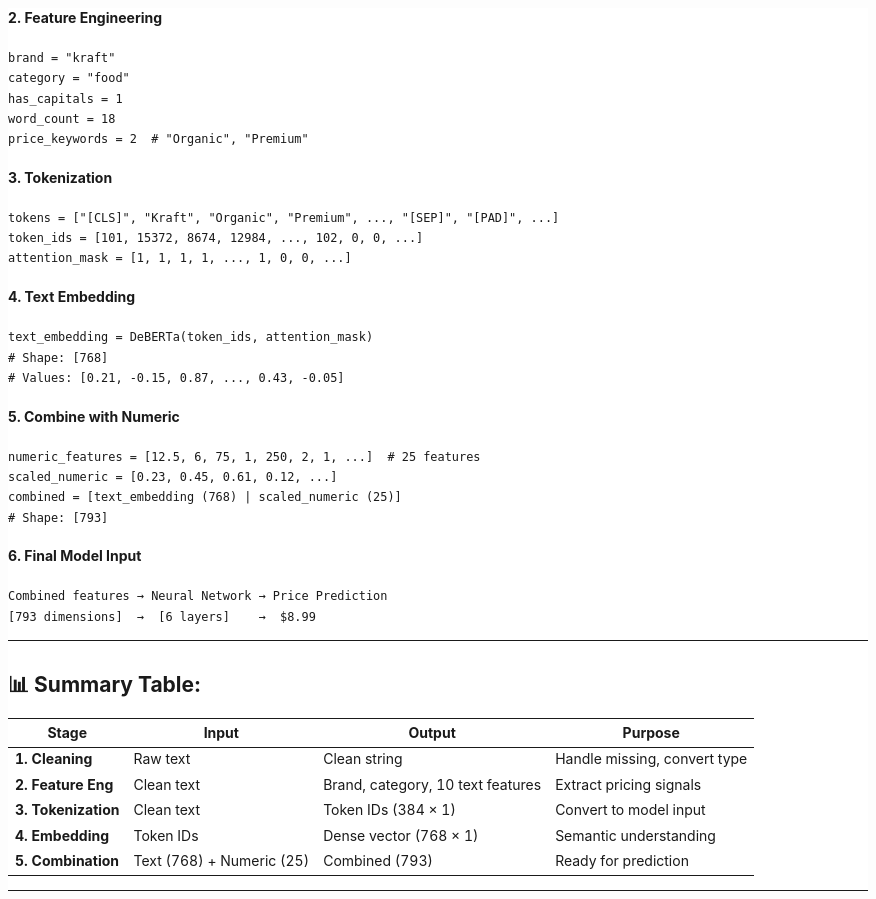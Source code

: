 #### **2. Feature Engineering**
```
brand = "kraft"
category = "food"
has_capitals = 1
word_count = 18
price_keywords = 2  # "Organic", "Premium"
```

#### **3. Tokenization**
```
tokens = ["[CLS]", "Kraft", "Organic", "Premium", ..., "[SEP]", "[PAD]", ...]
token_ids = [101, 15372, 8674, 12984, ..., 102, 0, 0, ...]
attention_mask = [1, 1, 1, 1, ..., 1, 0, 0, ...]
```

#### **4. Text Embedding**
```
text_embedding = DeBERTa(token_ids, attention_mask)
# Shape: [768]
# Values: [0.21, -0.15, 0.87, ..., 0.43, -0.05]
```

#### **5. Combine with Numeric**
```
numeric_features = [12.5, 6, 75, 1, 250, 2, 1, ...]  # 25 features
scaled_numeric = [0.23, 0.45, 0.61, 0.12, ...]
combined = [text_embedding (768) | scaled_numeric (25)]
# Shape: [793]
```

#### **6. Final Model Input**
```
Combined features → Neural Network → Price Prediction
[793 dimensions]  →  [6 layers]    →  $8.99
```

---

## 📊 **Summary Table:**

| Stage | Input | Output | Purpose |
|-------|-------|--------|---------|
| **1. Cleaning** | Raw text | Clean string | Handle missing, convert type |
| **2. Feature Eng** | Clean text | Brand, category, 10 text features | Extract pricing signals |
| **3. Tokenization** | Clean text | Token IDs (384 × 1) | Convert to model input |
| **4. Embedding** | Token IDs | Dense vector (768 × 1) | Semantic understanding |
| **5. Combination** | Text (768) + Numeric (25) | Combined (793) | Ready for prediction |

---
